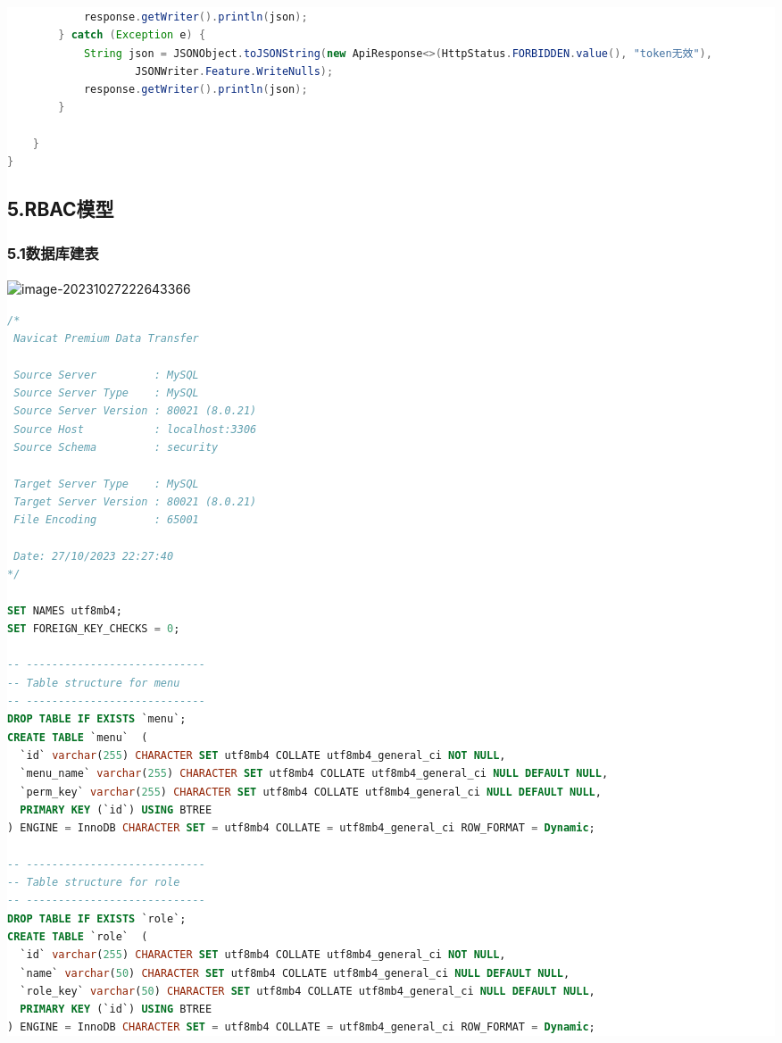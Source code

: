 ```java
            response.getWriter().println(json);
        } catch (Exception e) {
            String json = JSONObject.toJSONString(new ApiResponse<>(HttpStatus.FORBIDDEN.value(), "token无效"),
                    JSONWriter.Feature.WriteNulls);
            response.getWriter().println(json);
        }

    }
}

```



## 5.RBAC模型

### 5.1数据库建表

![image-20231027222643366](https://cdn.jsdelivr.net/gh/studio-hu/drawingBed/img/202310272226421.png)

```sql
/*
 Navicat Premium Data Transfer

 Source Server         : MySQL
 Source Server Type    : MySQL
 Source Server Version : 80021 (8.0.21)
 Source Host           : localhost:3306
 Source Schema         : security

 Target Server Type    : MySQL
 Target Server Version : 80021 (8.0.21)
 File Encoding         : 65001

 Date: 27/10/2023 22:27:40
*/

SET NAMES utf8mb4;
SET FOREIGN_KEY_CHECKS = 0;

-- ----------------------------
-- Table structure for menu
-- ----------------------------
DROP TABLE IF EXISTS `menu`;
CREATE TABLE `menu`  (
  `id` varchar(255) CHARACTER SET utf8mb4 COLLATE utf8mb4_general_ci NOT NULL,
  `menu_name` varchar(255) CHARACTER SET utf8mb4 COLLATE utf8mb4_general_ci NULL DEFAULT NULL,
  `perm_key` varchar(255) CHARACTER SET utf8mb4 COLLATE utf8mb4_general_ci NULL DEFAULT NULL,
  PRIMARY KEY (`id`) USING BTREE
) ENGINE = InnoDB CHARACTER SET = utf8mb4 COLLATE = utf8mb4_general_ci ROW_FORMAT = Dynamic;

-- ----------------------------
-- Table structure for role
-- ----------------------------
DROP TABLE IF EXISTS `role`;
CREATE TABLE `role`  (
  `id` varchar(255) CHARACTER SET utf8mb4 COLLATE utf8mb4_general_ci NOT NULL,
  `name` varchar(50) CHARACTER SET utf8mb4 COLLATE utf8mb4_general_ci NULL DEFAULT NULL,
  `role_key` varchar(50) CHARACTER SET utf8mb4 COLLATE utf8mb4_general_ci NULL DEFAULT NULL,
  PRIMARY KEY (`id`) USING BTREE
) ENGINE = InnoDB CHARACTER SET = utf8mb4 COLLATE = utf8mb4_general_ci ROW_FORMAT = Dynamic;

```